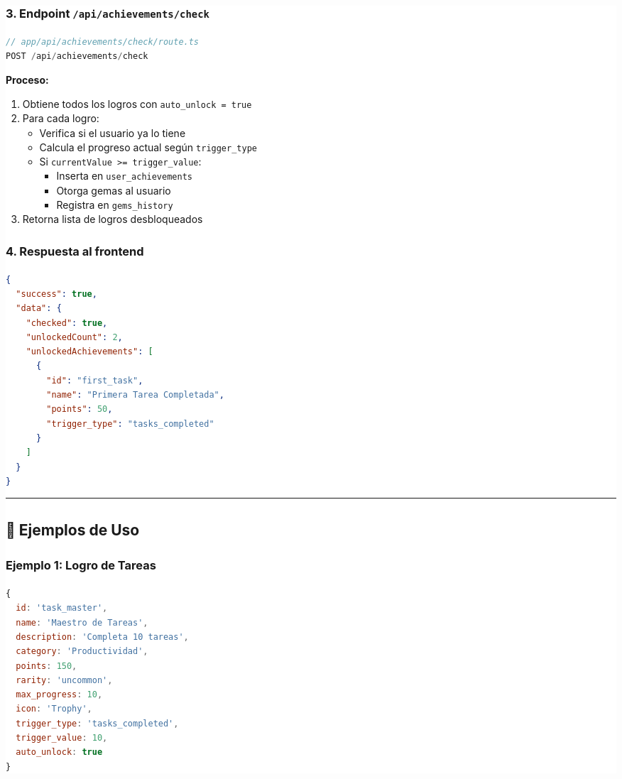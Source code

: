 ### 3. Endpoint `/api/achievements/check`
```typescript
// app/api/achievements/check/route.ts
POST /api/achievements/check
```

**Proceso:**
1. Obtiene todos los logros con `auto_unlock = true`
2. Para cada logro:
   - Verifica si el usuario ya lo tiene
   - Calcula el progreso actual según `trigger_type`
   - Si `currentValue >= trigger_value`:
     - Inserta en `user_achievements`
     - Otorga gemas al usuario
     - Registra en `gems_history`
3. Retorna lista de logros desbloqueados

### 4. Respuesta al frontend
```json
{
  "success": true,
  "data": {
    "checked": true,
    "unlockedCount": 2,
    "unlockedAchievements": [
      {
        "id": "first_task",
        "name": "Primera Tarea Completada",
        "points": 50,
        "trigger_type": "tasks_completed"
      }
    ]
  }
}
```

---

## 📝 Ejemplos de Uso

### Ejemplo 1: Logro de Tareas
```javascript
{
  id: 'task_master',
  name: 'Maestro de Tareas',
  description: 'Completa 10 tareas',
  category: 'Productividad',
  points: 150,
  rarity: 'uncommon',
  max_progress: 10,
  icon: 'Trophy',
  trigger_type: 'tasks_completed',
  trigger_value: 10,
  auto_unlock: true
}
```
